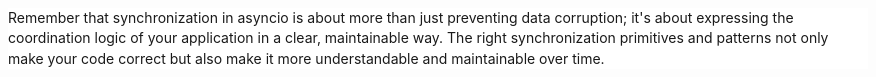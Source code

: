 Remember that synchronization in asyncio is about more than just preventing data corruption; it's about expressing the coordination logic of your application in a clear, maintainable way. The right synchronization primitives and patterns not only make your code correct but also make it more understandable and maintainable over time.